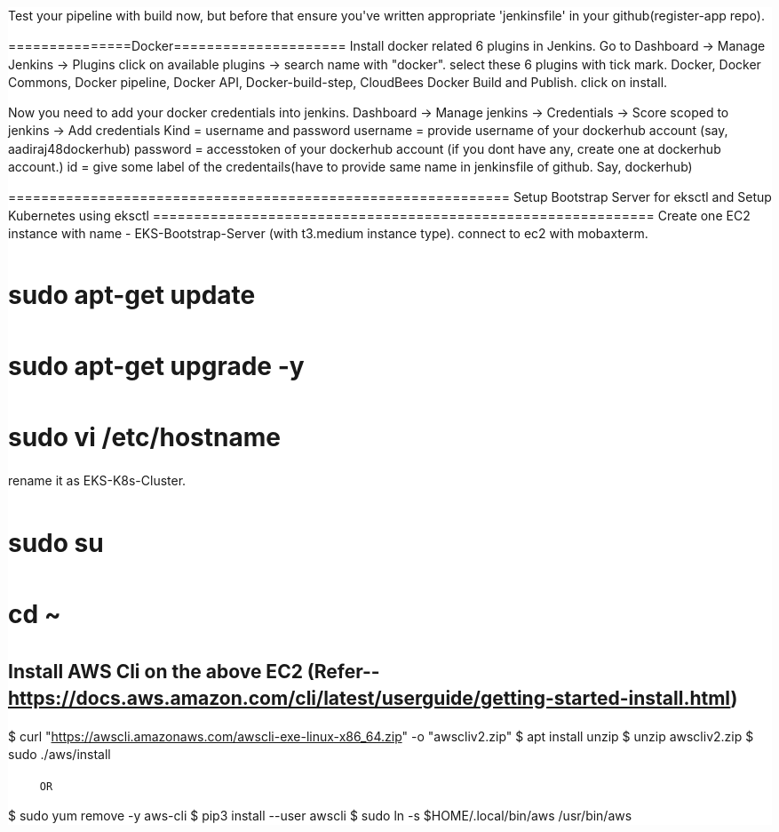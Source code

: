 Test your pipeline with build now, but before that ensure you've written appropriate 'jenkinsfile' in your github(register-app repo).

===============Docker=====================
Install docker related 6 plugins in Jenkins. Go to Dashboard -> Manage Jenkins -> Plugins
click on available plugins -> search name with "docker". select these 6 plugins with tick mark.
Docker, Docker Commons, Docker pipeline, Docker API, Docker-build-step, CloudBees Docker Build and Publish.
click on install.

Now you need to add your docker credentials into jenkins.
Dashboard -> Manage jenkins -> Credentials -> Score scoped to jenkins -> Add credentials 
Kind = username and password
username = provide username of your dockerhub account (say, aadiraj48dockerhub)
password = accesstoken of your dockerhub account (if you dont have any, create one at dockerhub account.)
id = give some label of the credentails(have to provide same name in jenkinsfile of github. Say, dockerhub) 


============================================================= Setup Bootstrap Server for eksctl and Setup Kubernetes using eksctl =============================================================
Create one EC2 instance with name - EKS-Bootstrap-Server (with t3.medium instance type). connect to ec2 with mobaxterm.
# sudo apt-get update
# sudo apt-get upgrade -y
# sudo vi /etc/hostname
rename it as EKS-K8s-Cluster.
# sudo su
# cd ~

## Install AWS Cli on the above EC2 (Refer--https://docs.aws.amazon.com/cli/latest/userguide/getting-started-install.html)

$ curl "https://awscli.amazonaws.com/awscli-exe-linux-x86_64.zip" -o "awscliv2.zip"
$ apt install unzip
$ unzip awscliv2.zip
$ sudo ./aws/install

         OR
		 
$ sudo yum remove -y aws-cli
$ pip3 install --user awscli
$ sudo ln -s $HOME/.local/bin/aws /usr/bin/aws

